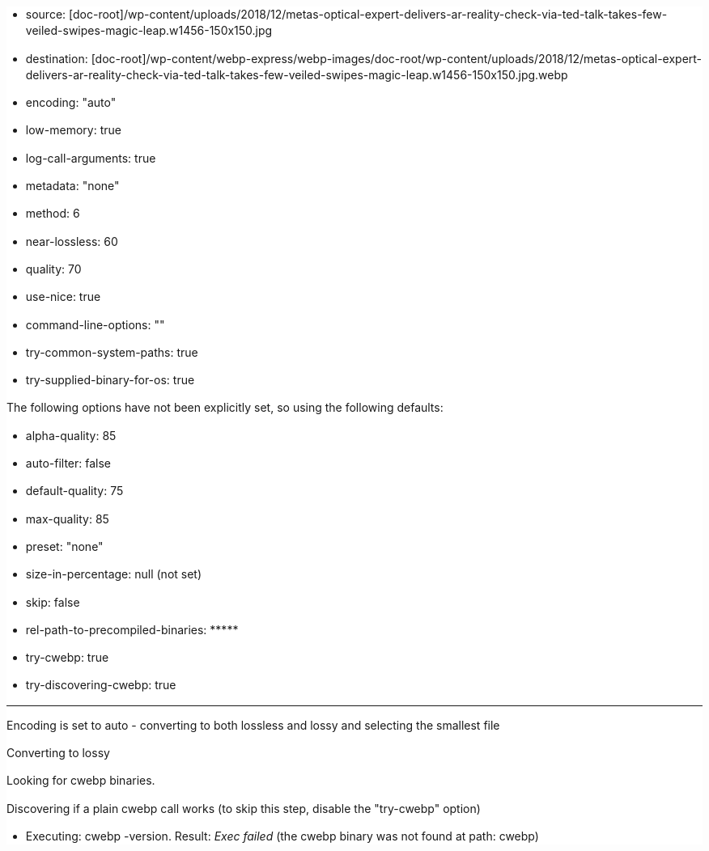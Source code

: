 - source: [doc-root]/wp-content/uploads/2018/12/metas-optical-expert-delivers-ar-reality-check-via-ted-talk-takes-few-veiled-swipes-magic-leap.w1456-150x150.jpg

- destination: [doc-root]/wp-content/webp-express/webp-images/doc-root/wp-content/uploads/2018/12/metas-optical-expert-delivers-ar-reality-check-via-ted-talk-takes-few-veiled-swipes-magic-leap.w1456-150x150.jpg.webp

- encoding: "auto"

- low-memory: true

- log-call-arguments: true

- metadata: "none"

- method: 6

- near-lossless: 60

- quality: 70

- use-nice: true

- command-line-options: ""

- try-common-system-paths: true

- try-supplied-binary-for-os: true


The following options have not been explicitly set, so using the following defaults:

- alpha-quality: 85

- auto-filter: false

- default-quality: 75

- max-quality: 85

- preset: "none"

- size-in-percentage: null (not set)

- skip: false

- rel-path-to-precompiled-binaries: *****

- try-cwebp: true

- try-discovering-cwebp: true

------------


Encoding is set to auto - converting to both lossless and lossy and selecting the smallest file


Converting to lossy

Looking for cwebp binaries.

Discovering if a plain cwebp call works (to skip this step, disable the "try-cwebp" option)

- Executing: cwebp -version. Result: *Exec failed* (the cwebp binary was not found at path: cwebp)
